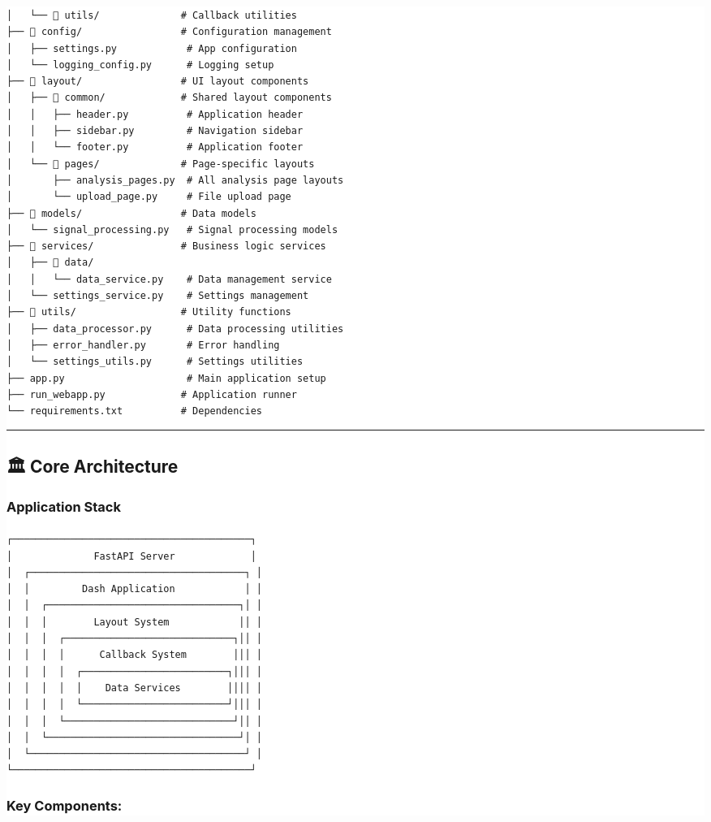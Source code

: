 ```
│   └── 📁 utils/              # Callback utilities
├── 📁 config/                 # Configuration management
│   ├── settings.py            # App configuration
│   └── logging_config.py      # Logging setup
├── 📁 layout/                 # UI layout components
│   ├── 📁 common/             # Shared layout components
│   │   ├── header.py          # Application header
│   │   ├── sidebar.py         # Navigation sidebar
│   │   └── footer.py          # Application footer
│   └── 📁 pages/              # Page-specific layouts
│       ├── analysis_pages.py  # All analysis page layouts
│       └── upload_page.py     # File upload page
├── 📁 models/                 # Data models
│   └── signal_processing.py   # Signal processing models
├── 📁 services/               # Business logic services
│   ├── 📁 data/
│   │   └── data_service.py    # Data management service
│   └── settings_service.py    # Settings management
├── 📁 utils/                  # Utility functions
│   ├── data_processor.py      # Data processing utilities
│   ├── error_handler.py       # Error handling
│   └── settings_utils.py      # Settings utilities
├── app.py                     # Main application setup
├── run_webapp.py             # Application runner
└── requirements.txt          # Dependencies
```

---

## 🏛️ Core Architecture

### Application Stack
```
┌─────────────────────────────────────────┐
│              FastAPI Server             │
│  ┌─────────────────────────────────────┐ │
│  │         Dash Application            │ │
│  │  ┌─────────────────────────────────┐│ │
│  │  │        Layout System            ││ │
│  │  │  ┌─────────────────────────────┐││ │
│  │  │  │      Callback System        │││ │
│  │  │  │  ┌─────────────────────────┐│││ │
│  │  │  │  │    Data Services        ││││ │
│  │  │  │  └─────────────────────────┘│││ │
│  │  │  └─────────────────────────────┘││ │
│  │  └─────────────────────────────────┘│ │
│  └─────────────────────────────────────┘ │
└─────────────────────────────────────────┘
```

### Key Components:
